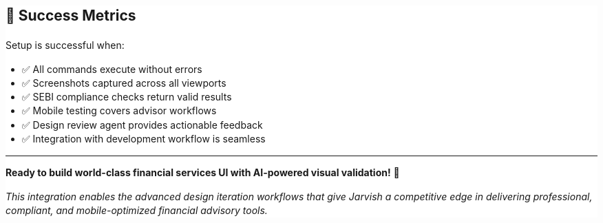 ## 🎯 Success Metrics

Setup is successful when:
- ✅ All commands execute without errors
- ✅ Screenshots captured across all viewports
- ✅ SEBI compliance checks return valid results
- ✅ Mobile testing covers advisor workflows
- ✅ Design review agent provides actionable feedback
- ✅ Integration with development workflow is seamless

---

**Ready to build world-class financial services UI with AI-powered visual validation!** 🚀

*This integration enables the advanced design iteration workflows that give Jarvish a competitive edge in delivering professional, compliant, and mobile-optimized financial advisory tools.*